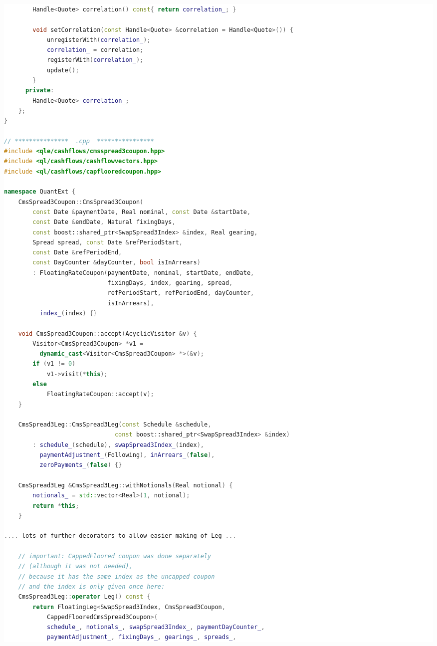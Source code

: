 ```cpp
        Handle<Quote> correlation() const{ return correlation_; }

        void setCorrelation(const Handle<Quote> &correlation = Handle<Quote>()) {
            unregisterWith(correlation_);
            correlation_ = correlation;
            registerWith(correlation_);
            update();
        }
      private:
        Handle<Quote> correlation_;
    };
}

// ***************  .cpp  ****************
#include <qle/cashflows/cmsspread3coupon.hpp>
#include <ql/cashflows/cashflowvectors.hpp>
#include <ql/cashflows/capflooredcoupon.hpp>

namespace QuantExt {
    CmsSpread3Coupon::CmsSpread3Coupon(
        const Date &paymentDate, Real nominal, const Date &startDate,
        const Date &endDate, Natural fixingDays,
        const boost::shared_ptr<SwapSpread3Index> &index, Real gearing,
        Spread spread, const Date &refPeriodStart,
        const Date &refPeriodEnd,
        const DayCounter &dayCounter, bool isInArrears)
        : FloatingRateCoupon(paymentDate, nominal, startDate, endDate,
                             fixingDays, index, gearing, spread,
                             refPeriodStart, refPeriodEnd, dayCounter,
                             isInArrears),
          index_(index) {}

    void CmsSpread3Coupon::accept(AcyclicVisitor &v) {
        Visitor<CmsSpread3Coupon> *v1 = 
          dynamic_cast<Visitor<CmsSpread3Coupon> *>(&v);
        if (v1 != 0)
            v1->visit(*this);
        else
            FloatingRateCoupon::accept(v);
    }

    CmsSpread3Leg::CmsSpread3Leg(const Schedule &schedule,
                               const boost::shared_ptr<SwapSpread3Index> &index)
        : schedule_(schedule), swapSpread3Index_(index),
          paymentAdjustment_(Following), inArrears_(false),
          zeroPayments_(false) {}

    CmsSpread3Leg &CmsSpread3Leg::withNotionals(Real notional) {
        notionals_ = std::vector<Real>(1, notional);
        return *this;
    }

.... lots of further decorators to allow easier making of Leg ... 

    // important: CappedFloored coupon was done separately 
    // (although it was not needed), 
    // because it has the same index as the uncapped coupon 
    // and the index is only given once here:
    CmsSpread3Leg::operator Leg() const {
        return FloatingLeg<SwapSpread3Index, CmsSpread3Coupon,
            CappedFlooredCmsSpread3Coupon>(
            schedule_, notionals_, swapSpread3Index_, paymentDayCounter_,
            paymentAdjustment_, fixingDays_, gearings_, spreads_, 
```